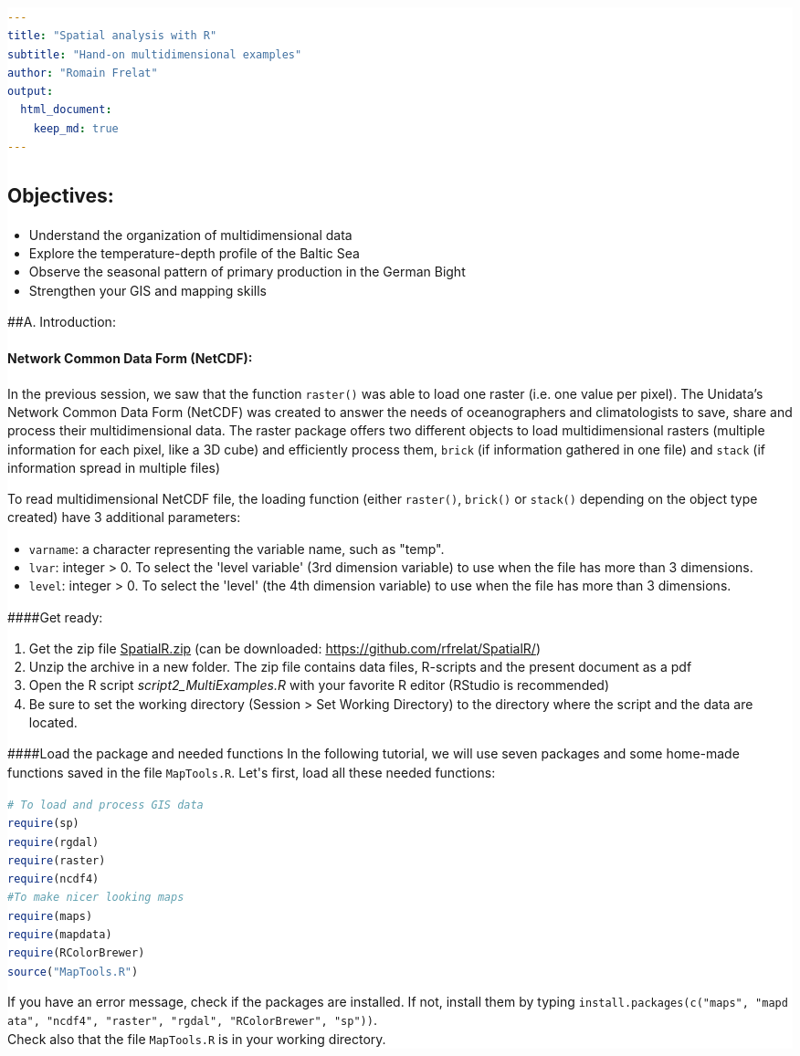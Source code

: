 ```yaml
---
title: "Spatial analysis with R"
subtitle: "Hand-on multidimensional examples"
author: "Romain Frelat"
output:  
  html_document:
    keep_md: true 
---
```


## Objectives:
  * Understand the organization of multidimensional data
  * Explore the temperature-depth profile of the Baltic Sea
  * Observe the seasonal pattern of primary production in the German Bight
  * Strengthen your GIS and mapping skills


##A. Introduction:

#### Network Common Data Form (NetCDF):
In the previous session, we saw that the function `raster()` was able to load one raster (i.e. one value per pixel). The Unidata’s Network Common Data Form (NetCDF) was created to answer the needs of oceanographers and climatologists to save, share and process their multidimensional data. The raster package offers two different objects to load multidimensional rasters (multiple information for each pixel, like a 3D cube) and efficiently process them, `brick` (if information gathered in one file) and `stack` (if information spread in multiple files)

To read multidimensional NetCDF file, the loading function (either `raster()`, `brick()` or `stack()` depending on the object type created) have 3 additional parameters:  

- `varname`: a character representing the variable name, such as "temp".
- `lvar`: integer > 0. To select the 'level variable' (3rd dimension variable) to use when the file has more than 3 dimensions.
- `level`: integer > 0. To select the 'level' (the 4th dimension variable) to use when the file has more than 3 dimensions.


####Get ready:
1. Get the zip file [SpatialR.zip](https://github.com/rfrelat/SpatialR/raw/master/SpatialR.zip) (can be downloaded: https://github.com/rfrelat/SpatialR/)
2. Unzip the archive in a new folder. The zip file contains data files, R-scripts and the present document as a pdf
3. Open the R script *script2_MultiExamples.R* with your favorite R editor (RStudio is recommended)
4. Be sure to set the working directory (Session > Set Working Directory) to the directory where the script and the data are located.

####Load the package and needed functions
In the following tutorial, we will use seven packages and some home-made functions saved in the file `MapTools.R`. Let's first, load all these needed functions:

```r
# To load and process GIS data
require(sp)
require(rgdal)
require(raster)
require(ncdf4)
#To make nicer looking maps
require(maps) 
require(mapdata)
require(RColorBrewer)
source("MapTools.R")
```
If you have an error message, check if the packages are installed. If not, install them by typing `install.packages(c("maps", "mapdata", "ncdf4", "raster", "rgdal", "RColorBrewer", "sp"))`.  
Check also that the file `MapTools.R` is in your working directory.
